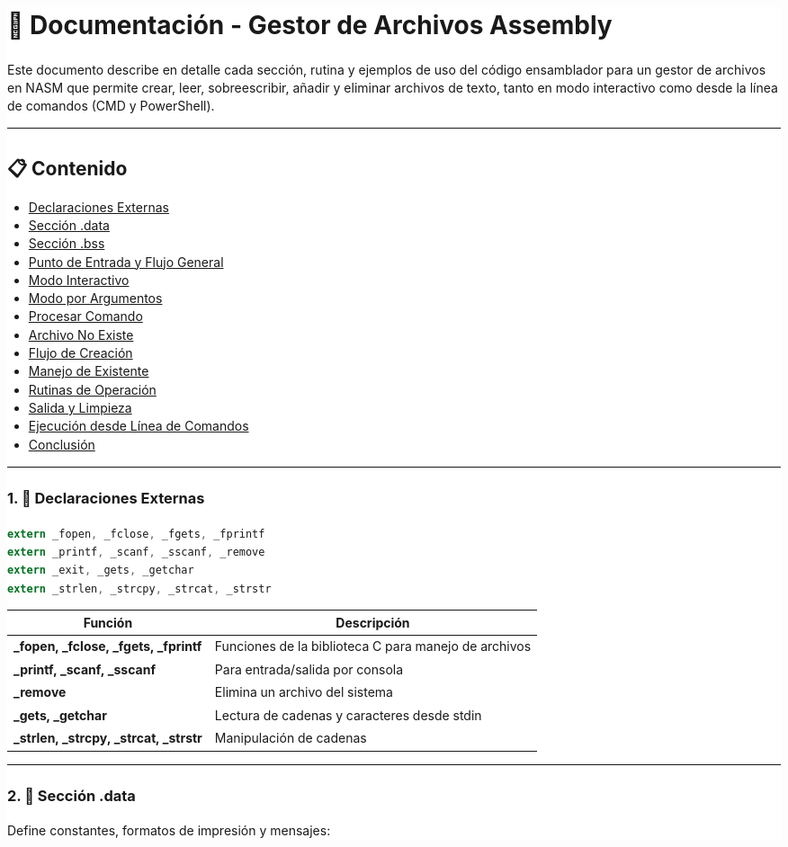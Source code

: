 # 📂 Documentación - Gestor de Archivos Assembly

Este documento describe en detalle cada sección, rutina y ejemplos de uso del código ensamblador para un gestor de archivos en NASM que permite crear, leer, sobreescribir, añadir y eliminar archivos de texto, tanto en modo interactivo como desde la línea de comandos (CMD y PowerShell).

---

## 📋 Contenido
- [Declaraciones Externas](#1-declaraciones-externas)
- [Sección .data](#2-sección-data)
- [Sección .bss](#3-sección-bss)
- [Punto de Entrada y Flujo General](#4-punto-de-entrada-main-y-flujo-general)
- [Modo Interactivo](#5-modo-interactivo-modointeractivo)
- [Modo por Argumentos](#6-modo-por-argumentos)
- [Procesar Comando](#7-procesar-comando-procesarcomando)
- [Archivo No Existe](#8-archivo-no-existe-archivonexiste)
- [Flujo de Creación](#9-flujo-de-creación-preguntarcrear--pedirnuevonombre)
- [Manejo de Existente](#10-manejo-de-existente-manejarexistente)
- [Rutinas de Operación](#11-rutinas-de-operación)
- [Salida y Limpieza](#12-salida-y-limpieza-salir)
- [Ejecución desde Línea de Comandos](#13-ejecución-desde-línea-de-comandos)
- [Conclusión](#conclusión)

---

### 1. 🔗 Declaraciones Externas
```nasm
extern _fopen, _fclose, _fgets, _fprintf
extern _printf, _scanf, _sscanf, _remove
extern _exit, _gets, _getchar
extern _strlen, _strcpy, _strcat, _strstr
```

| Función | Descripción |
|---------|-------------|
| **_fopen, _fclose, _fgets, _fprintf** | Funciones de la biblioteca C para manejo de archivos |
| **_printf, _scanf, _sscanf** | Para entrada/salida por consola |
| **_remove** | Elimina un archivo del sistema |
| **_gets, _getchar** | Lectura de cadenas y caracteres desde stdin |
| **_strlen, _strcpy, _strcat, _strstr** | Manipulación de cadenas |

---

### 2. 💾 Sección .data
Define constantes, formatos de impresión y mensajes:
